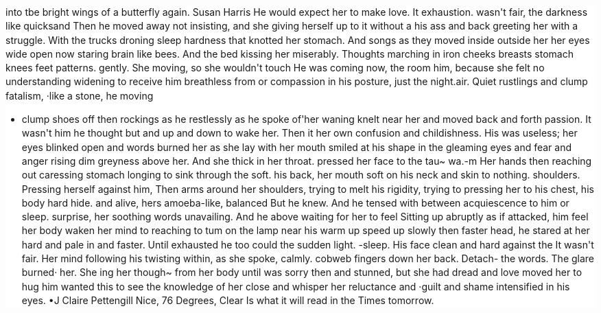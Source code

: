 into tbe bright wings of a butterfly 
again. 
Susan Harris 
He would expect her to make love. It exhaustion. 
wasn't fair, the darkness like quicksand 
Then he moved away not insisting, 
and she giving herself up to it without a his ass and back greeting her with a 
struggle. With the trucks droning sleep 
hardness that knotted her stomach. And 
songs as they moved inside outside her 
her eyes wide open now staring 
brain like bees. And the bed kissing her miserably. Thoughts marching in iron 
cheeks breasts stomach knees feet 
patterns. 
gently. 
She moving, so she wouldn't touch 
He was coming now, the room 
him, because she felt no understanding 
widening to receive him breathless from or compassion in his posture, just 
the night.air. Quiet rustlings and clump fatalism, ·like a stone, he moving 
* clump shoes off then rockings as he 
restlessly as he spoke of'her waning 
knelt near her and moved back and forth passion. It wasn't him he thought but 
and up and down to wake her. Then it 
her own confusion and childishness. His 
was useless; her eyes blinked open and 
words burned her as she lay with 
her mouth smiled at his shape in the 
gleaming eyes and fear and anger rising 
dim greyness above her. And she 
thick in her throat. 
pressed her face to the tau~ wa.-m 
Her hands then reaching out caressing 
stomach longing to sink through the soft. his back, her mouth soft on his neck and 
skin to nothing. 
shoulders. Pressing herself against him, 
Then arms around her shoulders, 
trying to melt his rigidity, trying to 
pressing her to his chest, his body hard hide. 
and alive, hers amoeba-like, balanced 
But he knew. And he tensed with 
between acquiescence to him or sleep. 
surprise, her soothing words unavailing. 
And he above waiting for her to feel 
Sitting up abruptly as if attacked, 
him feel her body waken her mind to 
reaching to tum on the lamp near his 
warm up speed up slowly then faster 
head, he stared at her hard and pale in 
and faster. Until exhausted he too could the sudden light. 
-sleep. 
His face clean and hard against the 
It wasn't fair. Her mind following his twisting within, as she spoke, calmly. 
cobweb fingers down her back. Detach- the words. The glare burned· her. She 
ing her though~ from her body until 
was sorry then and stunned, but she had 
dread and love moved her to hug him 
wanted this to see the knowledge of her 
close and whisper her reluctance and 
·guilt and shame intensified in his eyes. 
•J 
Claire Pettengill 
Nice, 76 Degrees, Clear 
Is what it will read in the Times tomorrow. 